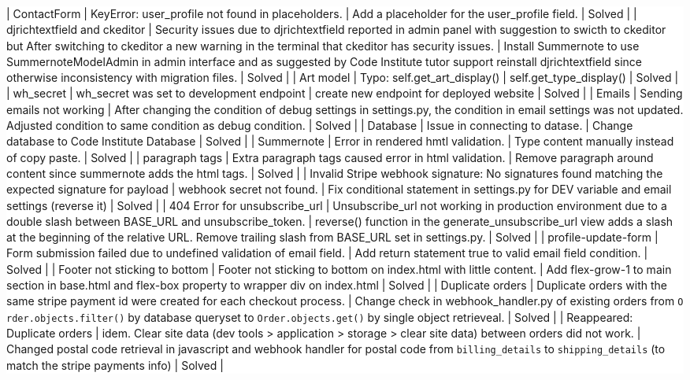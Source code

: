 | ContactForm                                                         | KeyError: user_profile not found in placeholders.                                                                                                                                                     | Add a placeholder for the user_profile field.                                                                                                                                                    | Solved |
| djrichtextfield and ckeditor                                        | Security issues due to djrichtextfield reported in admin panel with suggestion to swicth to ckeditor but After switching to ckeditor a new warning in the terminal that ckeditor has security issues. | Install Summernote to use SummernoteModelAdmin in admin interface and as suggested by Code Institute tutor support reinstall djrichtextfield since otherwise inconsistency with migration files. | Solved |
| Art model                                                           | Typo: self.get_art_display()                                                                                                                                                                          | self.get_type_display()                                                                                                                                                                          | Solved |
| wh_secret                                                           | wh_secret was set to development endpoint                                                                                                                                                             | create new endpoint for deployed website                                                                                                                                                         | Solved |
| Emails                                                              | Sending emails not working                                                                                                                                                                            | After changing the condition of debug settings in settings.py, the condition in email settings was not updated. Adjusted condition to same condition as debug condition.                         | Solved |
| Database                                                            | Issue in connecting to datase.                                                                                                                                                                        | Change database to Code Institute Database                                                                                                                                                       | Solved |
| Summernote                                                          | Error in rendered hmtl validation.                                                                                                                                                                    | Type content manually instead of copy paste.                                                                                                                                                     | Solved |
| paragraph tags                                                      | Extra paragraph tags caused error in html validation.                                                                                                                                                 | Remove paragraph around content since summernote adds the html tags.                                                                                                                             | Solved |
| Invalid Stripe webhook signature: No signatures found matching the expected signature for payload | webhook secret not found.                                                                                                                                                                             | Fix conditional statement in settings.py for DEV variable and email settings (reverse it)                                                                                                                       | Solved |
| 404 Error for unsubscribe_url | Unsubscribe_url not working in production environment due to a double slash between BASE_URL and unsubscribe_token. | reverse() function in the generate_unsubscribe_url view adds a slash at the beginning of the relative URL. Remove trailing slash from BASE_URL set in settings.py. | Solved |
| profile-update-form           | Form submission failed due to undefined validation of email field. | Add return statement true to valid email field condition.                                       | Solved |
| Footer not sticking to bottom | Footer not sticking to bottom on index.html with little content.   | Add flex-grow-1 to main section in base.html and flex-box property to wrapper div on index.html | Solved |
| Duplicate orders | Duplicate orders with the same stripe payment id were created for each checkout process. | Change check in webhook_handler.py of existing orders from `Order.objects.filter()` by database queryset to `Order.objects.get()` by single object retrieveal. | Solved |
| Reappeared: Duplicate orders | idem. Clear site data (dev tools > application > storage > clear site data) between orders did not work. | Changed postal code retrieval in javascript and webhook handler for postal code from `billing_details` to `shipping_details` (to match the stripe payments info) | Solved |